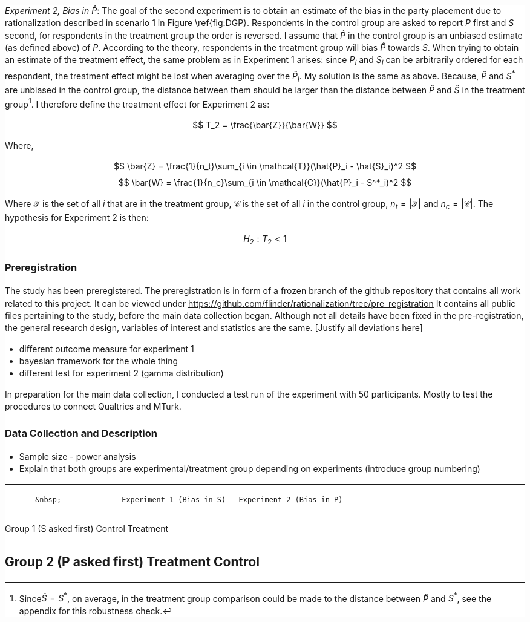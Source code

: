 [^assumptions]: This is, assuming that the questions about issue positions asked before the placement questions do not influence the reported position.

*Experiment 2, Bias in $\hat{P}$*:
The goal of the second experiment is to obtain an estimate of the bias in the party placement due to rationalization described in scenario 1 in Figure \ref{fig:DGP}. Respondents in the control group are asked to report $P$ first and $S$ second, for respondents in the treatment group the order is reversed. I assume that $\hat{P}$ in the control group is an unbiased estimate (as defined above) of $P$. According to the theory, respondents in the treatment group will bias $\hat{P}$ towards $S$. When trying to obtain an estimate of the treatment effect, the same problem as in Experiment 1 arises: since $P_i$ and $S_i$ can be arbitrarily ordered for each respondent, the treatment effect might be lost when averaging over the $\hat{P}_i$. My solution is the same as above. Because, $\hat{P}$ and $S^*$ are unbiased in the control group, the distance between them should be larger than the distance between $\hat{P}$ and $\hat{S}$ in the treatment group[^robustness]. I therefore define the treatment effect for Experiment 2 as:

$$ T_2 = \frac{\bar{Z}}{\bar{W}} $$

Where,

$$ \bar{Z} = \frac{1}{n_t}\sum_{i \in \mathcal{T}}(\hat{P}_i - \hat{S}_i)^2 $$
$$ \bar{W} = \frac{1}{n_c}\sum_{i \in \mathcal{C}}(\hat{P}_i - S^*_i)^2 $$

Where $\mathcal{T}$ is the set of all $i$ that are in the treatment group, $\mathcal{C}$ is the set of all $i$ in the control group, $n_t = |\mathcal{T}|$ and $n_c = |\mathcal{C}|$. The hypothesis for Experiment 2 is then:

$$ H_2: T_2 < 1 $$ 

[^robustness]: Since$\hat{S} = S^*$, on average, in the treatment group comparison could be made to the distance between $\hat{P}$ and $S^*$, see the appendix for this robustness check. 

### Preregistration

The study has been preregistered. The preregistration is in form of a frozen branch of the github repository that contains all work related to this project. It can be viewed under <https://github.com/flinder/rationalization/tree/pre_registration> It contains all public files pertaining to the study, before the main data collection began. Although not all details have been fixed in the pre-registration, the general research design, variables of interest and statistics are the same. [Justify all deviations here]

- different outcome measure for experiment 1
- bayesian framework for the whole thing
- different test for experiment 2 (gamma distribution)


In preparation for the main data collection, I conducted a test run of
the experiment with 50 participants. Mostly to test the procedures to connect Qualtrics and MTurk.

### Data Collection and Description

- Sample size - power analysis
- Explain that both groups are experimental/treatment group depending on experiments (introduce group numbering)

-----------------------------------------------------------------------------------
           &nbsp;              Experiment 1 (Bias in S)   Experiment 2 (Bias in P) 
----------------------------- -------------------------- --------------------------
Group 1 (S asked first)                Control             		 Treatment             

Group 2 (P asked first)               Treatment                   Control             
-----------------------------------------------------------------------------------


[^contact]: Fridolin Linder is a Ph.D. student in political science at Pennsylvania State University ([fridolin.linder@gmail.com](mailto:fridolin.linder@gmail.com)).
[^sensitivity]: The sensitivity of the results to the prior specification is reported in Appendix [REFERENCE].
[^transforamtion]: A logarithmic transformation of the data in Experiment 2 still produces non-normal data. Additionally to the less intuitive interpretation and the problem of handling the many zeros. See Appendix [REFERENCE] for the density of the transformations.